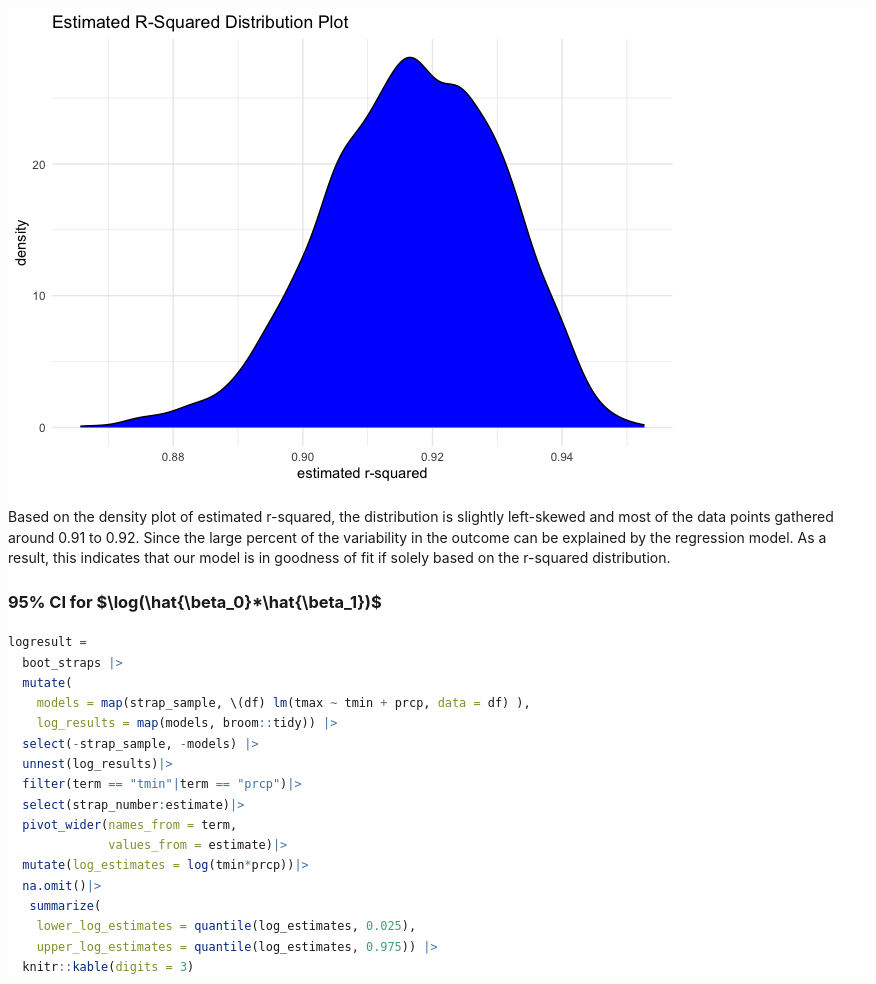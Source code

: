 ![](p8105_hw6_yg2907_files/figure-gfm/unnamed-chunk-11-1.png)

Based on the density plot of estimated r-squared, the distribution is
slightly left-skewed and most of the data points gathered around 0.91 to
0.92. Since the large percent of the variability in the outcome can be
explained by the regression model. As a result, this indicates that our
model is in goodness of fit if solely based on the r-squared
distribution.

### 95% CI for $\log(\hat{\beta_0}*\hat{\beta_1})$

``` r
logresult = 
  boot_straps |> 
  mutate(
    models = map(strap_sample, \(df) lm(tmax ~ tmin + prcp, data = df) ),
    log_results = map(models, broom::tidy)) |> 
  select(-strap_sample, -models) |> 
  unnest(log_results)|>
  filter(term == "tmin"|term == "prcp")|>
  select(strap_number:estimate)|>
  pivot_wider(names_from = term,
              values_from = estimate)|>
  mutate(log_estimates = log(tmin*prcp))|>
  na.omit()|>
   summarize(
    lower_log_estimates = quantile(log_estimates, 0.025),
    upper_log_estimates = quantile(log_estimates, 0.975)) |> 
  knitr::kable(digits = 3)
```
